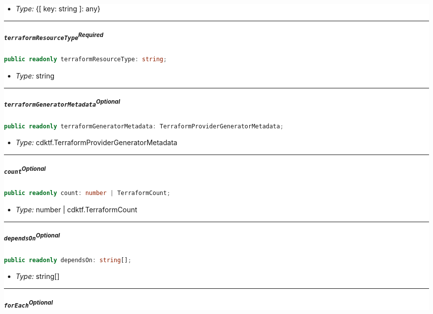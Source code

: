- *Type:* {[ key: string ]: any}

---

##### `terraformResourceType`<sup>Required</sup> <a name="terraformResourceType" id="@cdktf/provider-cloudflare.dataCloudflareZeroTrustGatewaySettings.DataCloudflareZeroTrustGatewaySettings.property.terraformResourceType"></a>

```typescript
public readonly terraformResourceType: string;
```

- *Type:* string

---

##### `terraformGeneratorMetadata`<sup>Optional</sup> <a name="terraformGeneratorMetadata" id="@cdktf/provider-cloudflare.dataCloudflareZeroTrustGatewaySettings.DataCloudflareZeroTrustGatewaySettings.property.terraformGeneratorMetadata"></a>

```typescript
public readonly terraformGeneratorMetadata: TerraformProviderGeneratorMetadata;
```

- *Type:* cdktf.TerraformProviderGeneratorMetadata

---

##### `count`<sup>Optional</sup> <a name="count" id="@cdktf/provider-cloudflare.dataCloudflareZeroTrustGatewaySettings.DataCloudflareZeroTrustGatewaySettings.property.count"></a>

```typescript
public readonly count: number | TerraformCount;
```

- *Type:* number | cdktf.TerraformCount

---

##### `dependsOn`<sup>Optional</sup> <a name="dependsOn" id="@cdktf/provider-cloudflare.dataCloudflareZeroTrustGatewaySettings.DataCloudflareZeroTrustGatewaySettings.property.dependsOn"></a>

```typescript
public readonly dependsOn: string[];
```

- *Type:* string[]

---

##### `forEach`<sup>Optional</sup> <a name="forEach" id="@cdktf/provider-cloudflare.dataCloudflareZeroTrustGatewaySettings.DataCloudflareZeroTrustGatewaySettings.property.forEach"></a>
